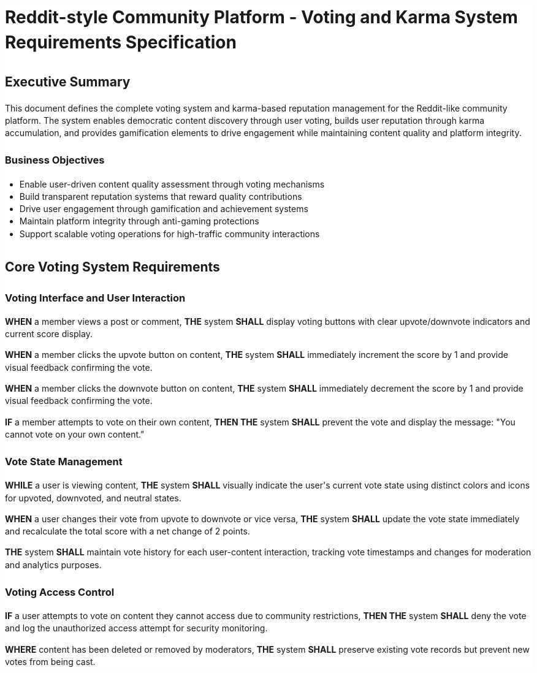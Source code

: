 # Reddit-style Community Platform - Voting and Karma System Requirements Specification

## Executive Summary

This document defines the complete voting system and karma-based reputation management for the Reddit-like community platform. The system enables democratic content discovery through user voting, builds user reputation through karma accumulation, and provides gamification elements to drive engagement while maintaining content quality and platform integrity.

### Business Objectives
- Enable user-driven content quality assessment through voting mechanisms
- Build transparent reputation systems that reward quality contributions
- Drive user engagement through gamification and achievement systems
- Maintain platform integrity through anti-gaming protections
- Support scalable voting operations for high-traffic community interactions

## Core Voting System Requirements

### Voting Interface and User Interaction

**WHEN** a member views a post or comment, **THE** system **SHALL** display voting buttons with clear upvote/downvote indicators and current score display.

**WHEN** a member clicks the upvote button on content, **THE** system **SHALL** immediately increment the score by 1 and provide visual feedback confirming the vote.

**WHEN** a member clicks the downvote button on content, **THE** system **SHALL** immediately decrement the score by 1 and provide visual feedback confirming the vote.

**IF** a member attempts to vote on their own content, **THEN THE** system **SHALL** prevent the vote and display the message: "You cannot vote on your own content."

### Vote State Management

**WHILE** a user is viewing content, **THE** system **SHALL** visually indicate the user's current vote state using distinct colors and icons for upvoted, downvoted, and neutral states.

**WHEN** a user changes their vote from upvote to downvote or vice versa, **THE** system **SHALL** update the vote state immediately and recalculate the total score with a net change of 2 points.

**THE** system **SHALL** maintain vote history for each user-content interaction, tracking vote timestamps and changes for moderation and analytics purposes.

### Voting Access Control

**IF** a user attempts to vote on content they cannot access due to community restrictions, **THEN THE** system **SHALL** deny the vote and log the unauthorized access attempt for security monitoring.

**WHERE** content has been deleted or removed by moderators, **THE** system **SHALL** preserve existing vote records but prevent new votes from being cast.
